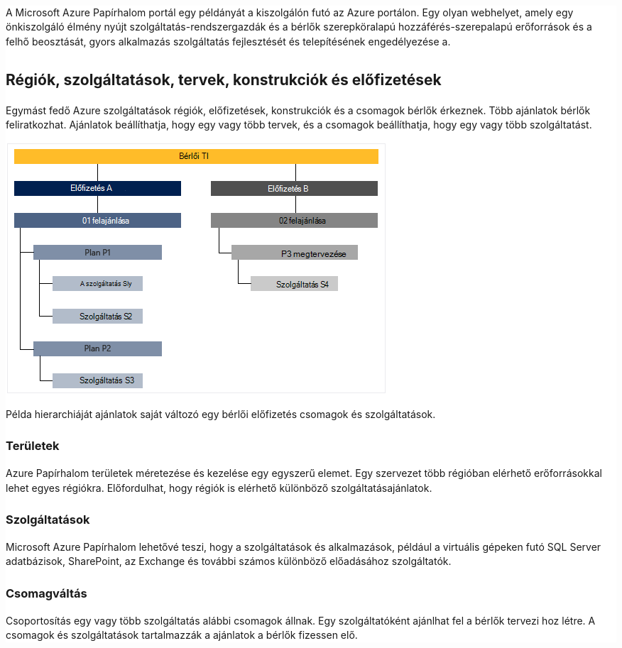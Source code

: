 A Microsoft Azure Papírhalom portál egy példányát a kiszolgálón futó az Azure portálon. Egy olyan webhelyet, amely egy önkiszolgáló élmény nyújt szolgáltatás-rendszergazdák és a bérlők szerepköralapú hozzáférés-szerepalapú erőforrások és a felhő beosztását, gyors alkalmazás szolgáltatás fejlesztését és telepítésének engedélyezése a.

## <a name="regions-services-plans-offers-and-subscriptions"></a>Régiók, szolgáltatások, tervek, konstrukciók és előfizetések

Egymást fedő Azure szolgáltatások régiók, előfizetések, konstrukciók és a csomagok bérlők érkeznek. Több ajánlatok bérlők feliratkozhat. Ajánlatok beállíthatja, hogy egy vagy több tervek, és a csomagok beállíthatja, hogy egy vagy több szolgáltatást.

![](media/azure-stack-key-features/image4.png)

Példa hierarchiáját ajánlatok saját változó egy bérlői előfizetés csomagok és szolgáltatások.

### <a name="regions"></a>Területek
Azure Papírhalom területek méretezése és kezelése egy egyszerű elemet.  Egy szervezet több régióban elérhető erőforrásokkal lehet egyes régiókra.  Előfordulhat, hogy régiók is elérhető különböző szolgáltatásajánlatok.

### <a name="services"></a>Szolgáltatások

Microsoft Azure Papírhalom lehetővé teszi, hogy a szolgáltatások és alkalmazások, például a virtuális gépeken futó SQL Server adatbázisok, SharePoint, az Exchange és további számos különböző előadásához szolgáltatók.

### <a name="plans"></a>Csomagváltás

Csoportosítás egy vagy több szolgáltatás alábbi csomagok állnak. Egy szolgáltatóként ajánlhat fel a bérlők tervezi hoz létre. A csomagok és szolgáltatások tartalmazzák a ajánlatok a bérlők fizessen elő.
